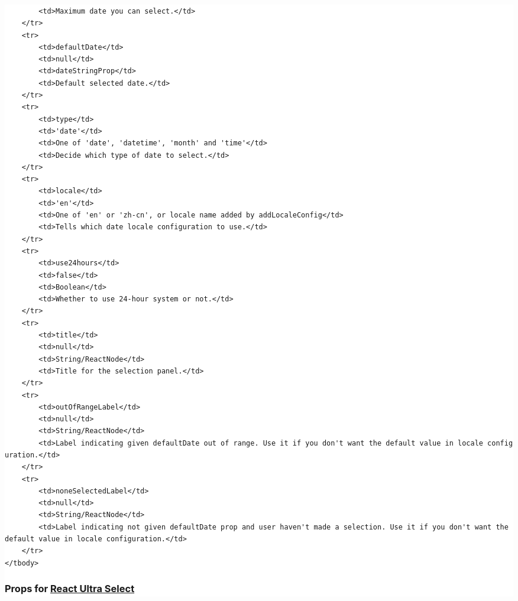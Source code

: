             <td>Maximum date you can select.</td>
        </tr>
        <tr>
            <td>defaultDate</td>
            <td>null</td>
            <td>dateStringProp</td>
            <td>Default selected date.</td>
        </tr>
        <tr>
            <td>type</td>
            <td>'date'</td>
            <td>One of 'date', 'datetime', 'month' and 'time'</td>
            <td>Decide which type of date to select.</td>
        </tr>
        <tr>
            <td>locale</td>
            <td>'en'</td>
            <td>One of 'en' or 'zh-cn', or locale name added by addLocaleConfig</td>
            <td>Tells which date locale configuration to use.</td>
        </tr>
        <tr>
            <td>use24hours</td>
            <td>false</td>
            <td>Boolean</td>
            <td>Whether to use 24-hour system or not.</td>
        </tr>
        <tr>
            <td>title</td>
            <td>null</td>
            <td>String/ReactNode</td>
            <td>Title for the selection panel.</td>
        </tr>
        <tr>
            <td>outOfRangeLabel</td>
            <td>null</td>
            <td>String/ReactNode</td>
            <td>Label indicating given defaultDate out of range. Use it if you don't want the default value in locale configuration.</td>
        </tr>
        <tr>
            <td>noneSelectedLabel</td>
            <td>null</td>
            <td>String/ReactNode</td>
            <td>Label indicating not given defaultDate prop and user haven't made a selection. Use it if you don't want the default value in locale configuration.</td>
        </tr>
    </tbody>
</table>

### Props for [React Ultra Select](https://github.com/swenyang/react-ultra-select)
